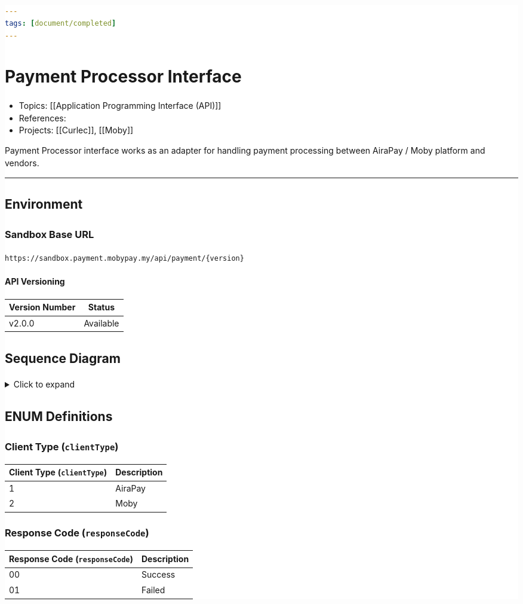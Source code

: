 ```yaml
---
tags: [document/completed]
---
```


# Payment Processor Interface
- Topics: [[Application Programming Interface (API)]]
- References: 
- Projects: [[Curlec]], [[Moby]]

Payment Processor interface works as an adapter for handling payment processing between AiraPay / Moby platform and vendors.

---

## Environment

### Sandbox Base URL

```
https://sandbox.payment.mobypay.my/api/payment/{version}
```

#### API Versioning

| Version Number | Status |
| -------------- | ------ |
| v2.0.0         | Available       |


## Sequence Diagram

<details><summary>Click to expand</summary></details>

## ENUM Definitions

### Client Type (`clientType`)

| Client Type (`clientType`) | Description |
| -------------------------- | ----------- |
| 1                          | AiraPay     |
| 2                          | Moby            |

### Response Code (`responseCode`)

| Response Code (`responseCode`) | Description |
| ------------------------------ | ----------- |
| 00                             | Success     |
| 01                             | Failed      | 
